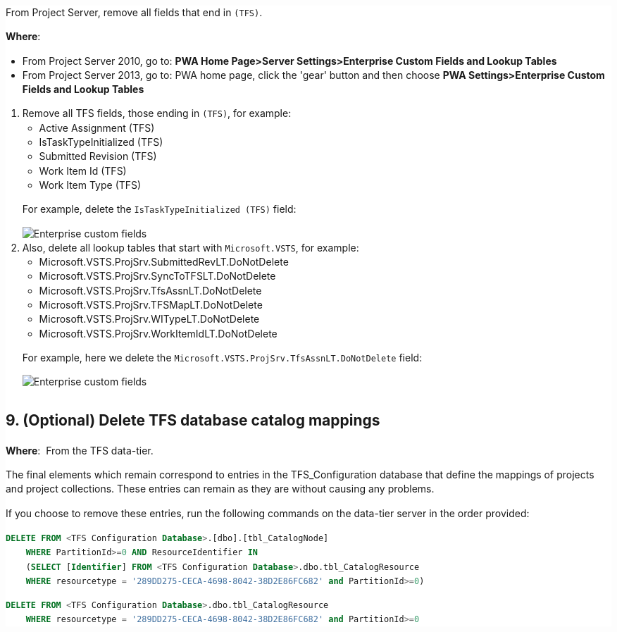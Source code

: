 From Project Server, remove all fields that end in `(TFS)`. 

**Where**:
- From Project Server 2010, go to: **PWA Home Page>Server Settings>Enterprise Custom Fields and Lookup Tables**
- From Project Server 2013, go to: PWA home page, click the 'gear' button and then choose **PWA Settings>Enterprise Custom Fields and Lookup Tables**
 
<ol><li>Remove all TFS fields, those ending in <code>(TFS)</code>, for example: 
<ul><li>Active Assignment (TFS)</li>
<li>IsTaskTypeInitialized (TFS)</li>
<li>Submitted Revision (TFS)</li>
<li>Work Item Id (TFS)</li>
<li>Work Item Type (TFS)</li>
</ul>
<p>For example, delete the <code>IsTaskTypeInitialized (TFS)</code> field:</p> 
<img src="_img/ps-tfs-integ-enterprise-custom-fields.png" alt="Enterprise custom fields"/>
</li>
<li>Also, delete all lookup tables that start with <code>Microsoft.VSTS</code>, for example: 
<ul><li>Microsoft.VSTS.ProjSrv.SubmittedRevLT.DoNotDelete</li>
<li>Microsoft.VSTS.ProjSrv.SyncToTFSLT.DoNotDelete</li>
<li>Microsoft.VSTS.ProjSrv.TfsAssnLT.DoNotDelete</li>
<li>Microsoft.VSTS.ProjSrv.TFSMapLT.DoNotDelete </li>
<li>Microsoft.VSTS.ProjSrv.WITypeLT.DoNotDelete </li>
<li>Microsoft.VSTS.ProjSrv.WorkItemIdLT.DoNotDelete</li>
</ul>
<p>For example, here we delete the <code>Microsoft.VSTS.ProjSrv.TfsAssnLT.DoNotDelete</code> field:</p>
<img src="_img/ps-tfs-integ-delete-custom-fields-from-lookup-table.png" alt="Enterprise custom fields"/>
</li>
</ol>


## 9. (Optional) Delete TFS database catalog mappings

**Where**:&#160;&#160;From the TFS data-tier. 

The final elements which remain correspond to entries in the TFS_Configuration database that define the mappings of projects and project collections. These entries can remain as they are without causing any problems.

If you choose to remove these entries, run the following commands on the data-tier server in the order provided:  

```SQL
DELETE FROM <TFS Configuration Database>.[dbo].[tbl_CatalogNode]    
	WHERE PartitionId>=0 AND ResourceIdentifier IN     
	(SELECT [Identifier] FROM <TFS Configuration Database>.dbo.tbl_CatalogResource   
	WHERE resourcetype = '289DD275-CECA-4698-8042-38D2E86FC682' and PartitionId>=0)
```
 
```SQL
DELETE FROM <TFS Configuration Database>.dbo.tbl_CatalogResource  
	WHERE resourcetype = '289DD275-CECA-4698-8042-38D2E86FC682' and PartitionId>=0
```
 